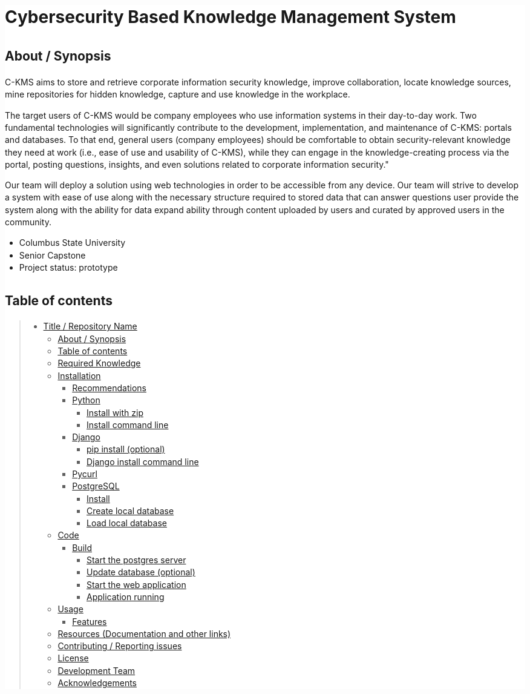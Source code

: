 # Cybersecurity Based Knowledge Management System

## About / Synopsis

C-KMS aims to store and retrieve corporate information security knowledge, improve collaboration, locate knowledge sources, mine repositories for hidden knowledge, capture and use knowledge in the workplace. 

The target users of C-KMS would be company employees who use information systems in their day-to-day work. Two fundamental technologies will significantly contribute to the development, implementation, and maintenance of C-KMS: portals and databases. To that end, general users (company employees) should be comfortable to obtain security-relevant knowledge they need at work (i.e., ease of use and usability of C-KMS), while they can engage in the knowledge-creating process via the portal, posting questions, insights, and even solutions related to corporate information security."

Our team will deploy a solution using web technologies in order to be accessible from any device. Our team will strive to develop a system with ease of use along with the necessary structure required to stored data that can answer questions user provide the system along with the ability for data expand ability through content uploaded by users and curated by approved users in the community.

* Columbus State University
* Senior Capstone 
* Project status: prototype

## Table of contents

> * [Title / Repository Name](#Cybersecurity-Based-Knowledge-Management-System)
>   * [About / Synopsis](#about--synopsis)
>   * [Table of contents](#table-of-contents)
>   * [Required Knowledge](#required-knowledge)
>   * [Installation](#installation)
>       * [Recommendations](#Recommendations)
>       * [Python](#Python)
>           * [Install with zip](#Install-with-zip)
>           * [Install command line](#Install-command-line)
>       * [Django](#Django)
>           * [pip install (optional)](#pip-install-(optional))
>           * [Django install command line](#Django-install-command-line)
>       * [Pycurl](#Install-Pycurl-library)
>       * [PostgreSQL](#PostgreSQL)
>           * [Install](#Install)
>           * [Create local database](#Create-local-database)
>           * [Load local database](#Load-local-database)
>   * [Code](#code)
>     * [Build](#build)
>         * [Start the postgres server](#Start-the-postgres-server)
>         * [Update database (optional)](#Update-database-(optional))
>         * [Start the web application](#Start-the-web-application)
>         * [Application running](#Now-the-application-is-running)   
>   * [Usage](#usage)
>     * [Features](#features)
>   * [Resources (Documentation and other links)](#resources-documentation-and-other-links)
>   * [Contributing / Reporting issues](#contributing--reporting-issues)
>   * [License](#license)
>   * [Development Team](#Development-Team)
>   * [Acknowledgements](#Acknowledgements)
